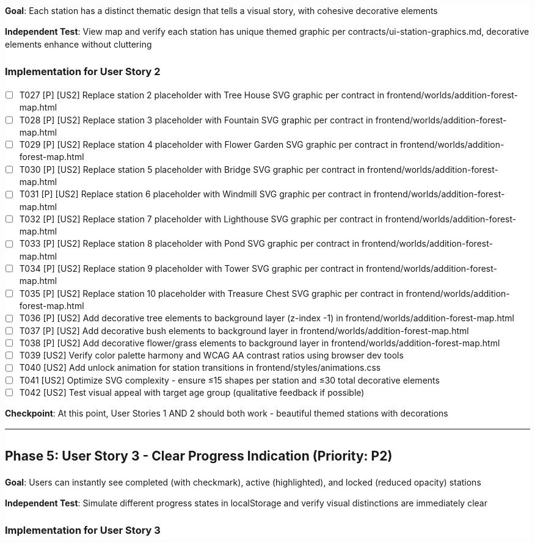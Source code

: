 **Goal**: Each station has a distinct thematic design that tells a visual story, with cohesive decorative elements

**Independent Test**: View map and verify each station has unique themed graphic per contracts/ui-station-graphics.md, decorative elements enhance without cluttering

### Implementation for User Story 2

- [ ] T027 [P] [US2] Replace station 2 placeholder with Tree House SVG graphic per contract in frontend/worlds/addition-forest-map.html
- [ ] T028 [P] [US2] Replace station 3 placeholder with Fountain SVG graphic per contract in frontend/worlds/addition-forest-map.html
- [ ] T029 [P] [US2] Replace station 4 placeholder with Flower Garden SVG graphic per contract in frontend/worlds/addition-forest-map.html
- [ ] T030 [P] [US2] Replace station 5 placeholder with Bridge SVG graphic per contract in frontend/worlds/addition-forest-map.html
- [ ] T031 [P] [US2] Replace station 6 placeholder with Windmill SVG graphic per contract in frontend/worlds/addition-forest-map.html
- [ ] T032 [P] [US2] Replace station 7 placeholder with Lighthouse SVG graphic per contract in frontend/worlds/addition-forest-map.html
- [ ] T033 [P] [US2] Replace station 8 placeholder with Pond SVG graphic per contract in frontend/worlds/addition-forest-map.html
- [ ] T034 [P] [US2] Replace station 9 placeholder with Tower SVG graphic per contract in frontend/worlds/addition-forest-map.html
- [ ] T035 [P] [US2] Replace station 10 placeholder with Treasure Chest SVG graphic per contract in frontend/worlds/addition-forest-map.html
- [ ] T036 [P] [US2] Add decorative tree elements to background layer (z-index -1) in frontend/worlds/addition-forest-map.html
- [ ] T037 [P] [US2] Add decorative bush elements to background layer in frontend/worlds/addition-forest-map.html
- [ ] T038 [P] [US2] Add decorative flower/grass elements to background layer in frontend/worlds/addition-forest-map.html
- [ ] T039 [US2] Verify color palette harmony and WCAG AA contrast ratios using browser dev tools
- [ ] T040 [US2] Add unlock animation for station transitions in frontend/styles/animations.css
- [ ] T041 [US2] Optimize SVG complexity - ensure ≤15 shapes per station and ≤30 total decorative elements
- [ ] T042 [US2] Test visual appeal with target age group (qualitative feedback if possible)

**Checkpoint**: At this point, User Stories 1 AND 2 should both work - beautiful themed stations with decorations

---

## Phase 5: User Story 3 - Clear Progress Indication (Priority: P2)

**Goal**: Users can instantly see completed (with checkmark), active (highlighted), and locked (reduced opacity) stations

**Independent Test**: Simulate different progress states in localStorage and verify visual distinctions are immediately clear

### Implementation for User Story 3
